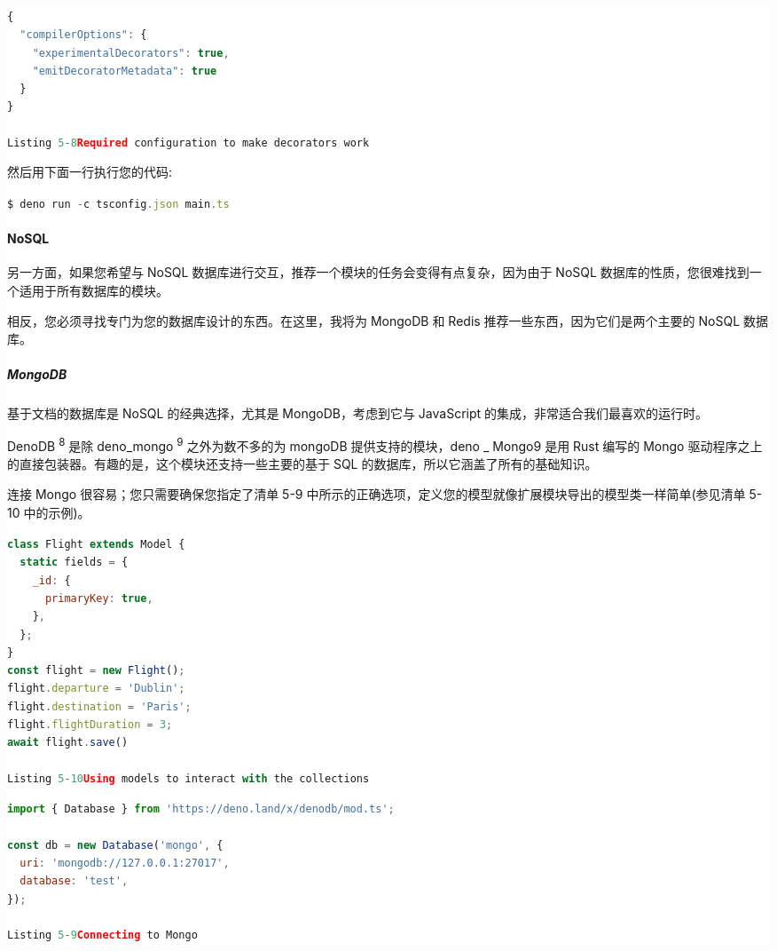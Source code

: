 ```js
{
  "compilerOptions": {
    "experimentalDecorators": true,
    "emitDecoratorMetadata": true
  }
}

Listing 5-8Required configuration to make decorators work

```

然后用下面一行执行您的代码:

```js
$ deno run -c tsconfig.json main.ts

```

#### NoSQL

另一方面，如果您希望与 NoSQL 数据库进行交互，推荐一个模块的任务会变得有点复杂，因为由于 NoSQL 数据库的性质，您很难找到一个适用于所有数据库的模块。

相反，您必须寻找专门为您的数据库设计的东西。在这里，我将为 MongoDB 和 Redis 推荐一些东西，因为它们是两个主要的 NoSQL 数据库。

##### MongoDB

基于文档的数据库是 NoSQL 的经典选择，尤其是 MongoDB，考虑到它与 JavaScript 的集成，非常适合我们最喜欢的运行时。

DenoDB <sup>8</sup> 是除 deno_mongo <sup>9</sup> 之外为数不多的为 mongoDB 提供支持的模块，deno _ Mongo9 是用 Rust 编写的 Mongo 驱动程序之上的直接包装器。有趣的是，这个模块还支持一些主要的基于 SQL 的数据库，所以它涵盖了所有的基础知识。

连接 Mongo 很容易；您只需要确保您指定了清单 5-9 中所示的正确选项，定义您的模型就像扩展模块导出的模型类一样简单(参见清单 5-10 中的示例)。

```js
class Flight extends Model {
  static fields = {
    _id: {
      primaryKey: true,
    },
  };
}
const flight = new Flight();
flight.departure = 'Dublin';
flight.destination = 'Paris';
flight.flightDuration = 3;
await flight.save()

Listing 5-10Using models to interact with the collections

```

```js
import { Database } from 'https://deno.land/x/denodb/mod.ts';

const db = new Database('mongo', {
  uri: 'mongodb://127.0.0.1:27017',
  database: 'test',
});

Listing 5-9Connecting to Mongo

```
